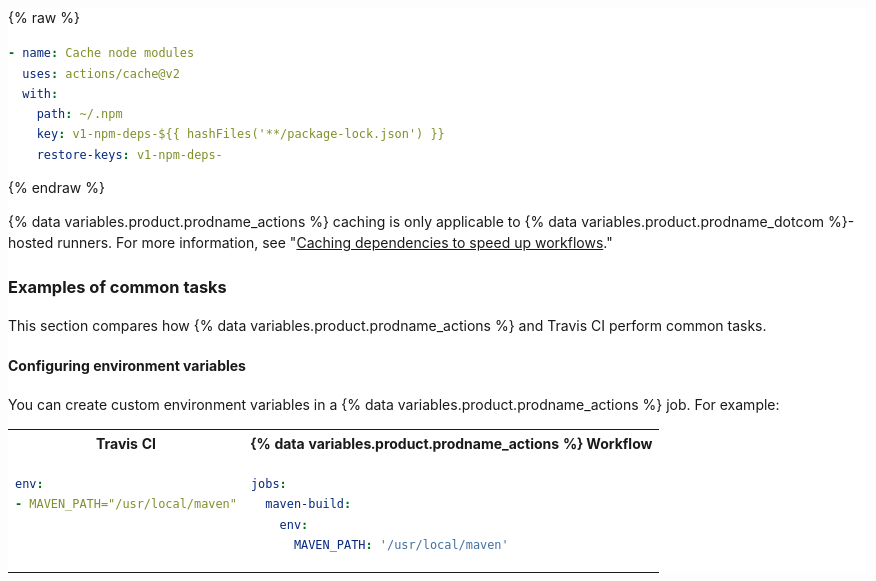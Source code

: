 {% raw %}
```yaml
- name: Cache node modules
  uses: actions/cache@v2
  with:
    path: ~/.npm
    key: v1-npm-deps-${{ hashFiles('**/package-lock.json') }}
    restore-keys: v1-npm-deps-
```
{% endraw %}
</td>
</tr>
</table>

{% data variables.product.prodname_actions %} caching is only applicable to {% data variables.product.prodname_dotcom %}-hosted runners.  For more information, see "<a href="/actions/guides/caching-dependencies-to-speed-up-workflows" class="dotcom-only">Caching dependencies to speed up workflows</a>."

### Examples of common tasks

This section compares how {% data variables.product.prodname_actions %} and Travis CI perform common tasks.

#### Configuring environment variables

You can create custom environment variables in a {% data variables.product.prodname_actions %} job. For example:

<table>
<tr>
<th>
Travis CI
</th>
<th>
{% data variables.product.prodname_actions %} Workflow
</th>
</tr>
<tr>
<td>

  ```yaml
env:
  - MAVEN_PATH="/usr/local/maven"
  ```

</td>
<td>

  ```yaml
 jobs:
    maven-build:
      env:
        MAVEN_PATH: '/usr/local/maven'
  ```
